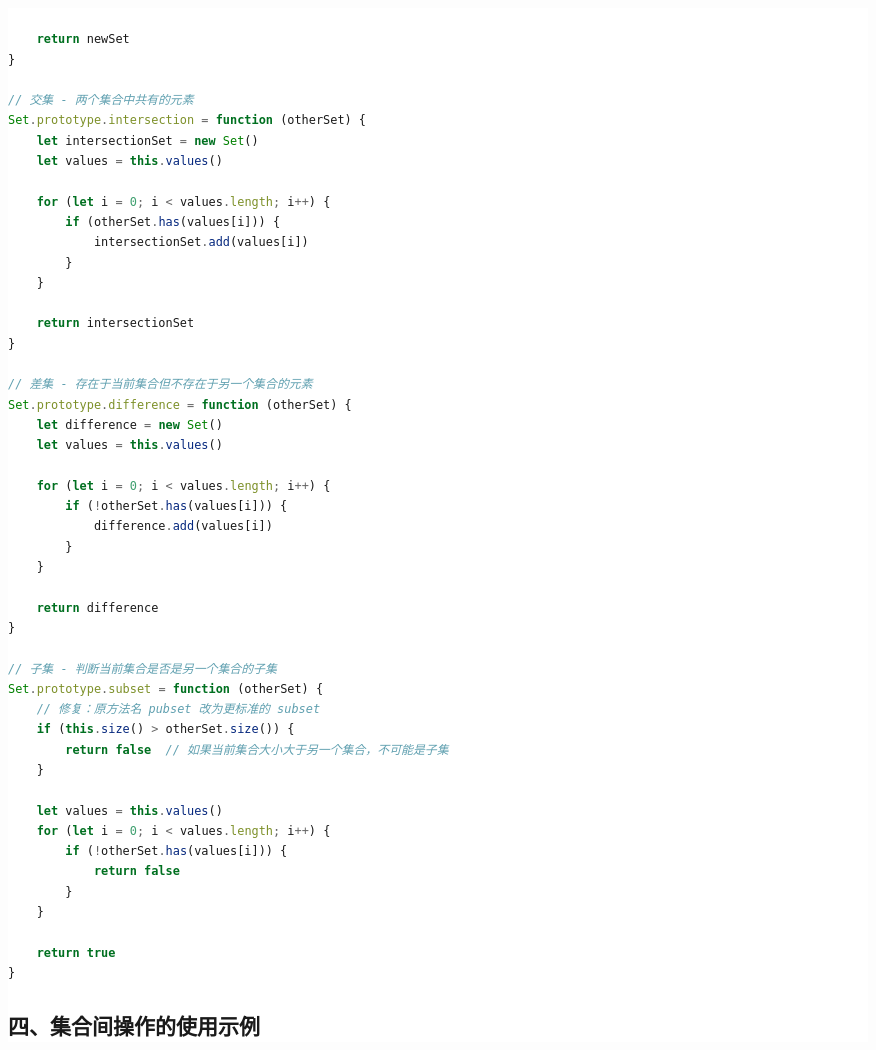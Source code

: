 ```javascript
    
    return newSet
}

// 交集 - 两个集合中共有的元素
Set.prototype.intersection = function (otherSet) {
    let intersectionSet = new Set()
    let values = this.values()
    
    for (let i = 0; i < values.length; i++) {
        if (otherSet.has(values[i])) {
            intersectionSet.add(values[i])
        }
    }
    
    return intersectionSet
}

// 差集 - 存在于当前集合但不存在于另一个集合的元素
Set.prototype.difference = function (otherSet) {
    let difference = new Set()
    let values = this.values()
    
    for (let i = 0; i < values.length; i++) {
        if (!otherSet.has(values[i])) {
            difference.add(values[i])
        }
    }
    
    return difference
}

// 子集 - 判断当前集合是否是另一个集合的子集
Set.prototype.subset = function (otherSet) {
    // 修复：原方法名 pubset 改为更标准的 subset
    if (this.size() > otherSet.size()) {
        return false  // 如果当前集合大小大于另一个集合，不可能是子集
    }
    
    let values = this.values()
    for (let i = 0; i < values.length; i++) {
        if (!otherSet.has(values[i])) {
            return false
        }
    }
    
    return true
}
```

## 四、集合间操作的使用示例
